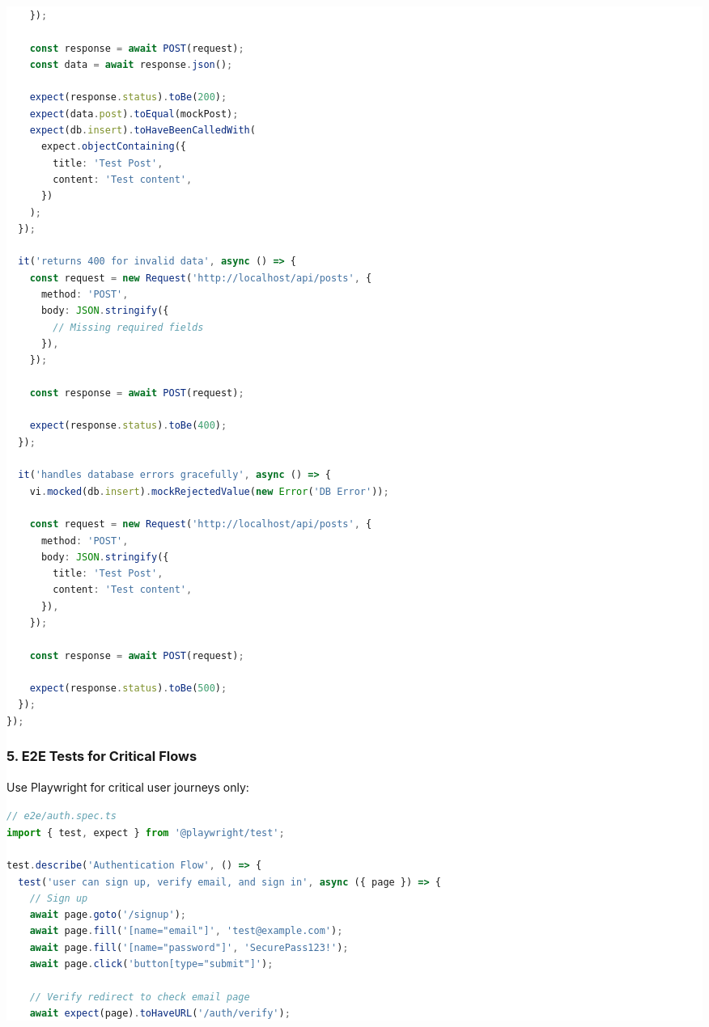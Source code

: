 ```typescript
    });

    const response = await POST(request);
    const data = await response.json();

    expect(response.status).toBe(200);
    expect(data.post).toEqual(mockPost);
    expect(db.insert).toHaveBeenCalledWith(
      expect.objectContaining({
        title: 'Test Post',
        content: 'Test content',
      })
    );
  });

  it('returns 400 for invalid data', async () => {
    const request = new Request('http://localhost/api/posts', {
      method: 'POST',
      body: JSON.stringify({
        // Missing required fields
      }),
    });

    const response = await POST(request);

    expect(response.status).toBe(400);
  });

  it('handles database errors gracefully', async () => {
    vi.mocked(db.insert).mockRejectedValue(new Error('DB Error'));

    const request = new Request('http://localhost/api/posts', {
      method: 'POST',
      body: JSON.stringify({
        title: 'Test Post',
        content: 'Test content',
      }),
    });

    const response = await POST(request);

    expect(response.status).toBe(500);
  });
});
```

### 5. E2E Tests for Critical Flows

Use Playwright for critical user journeys only:

```typescript
// e2e/auth.spec.ts
import { test, expect } from '@playwright/test';

test.describe('Authentication Flow', () => {
  test('user can sign up, verify email, and sign in', async ({ page }) => {
    // Sign up
    await page.goto('/signup');
    await page.fill('[name="email"]', 'test@example.com');
    await page.fill('[name="password"]', 'SecurePass123!');
    await page.click('button[type="submit"]');

    // Verify redirect to check email page
    await expect(page).toHaveURL('/auth/verify');
```